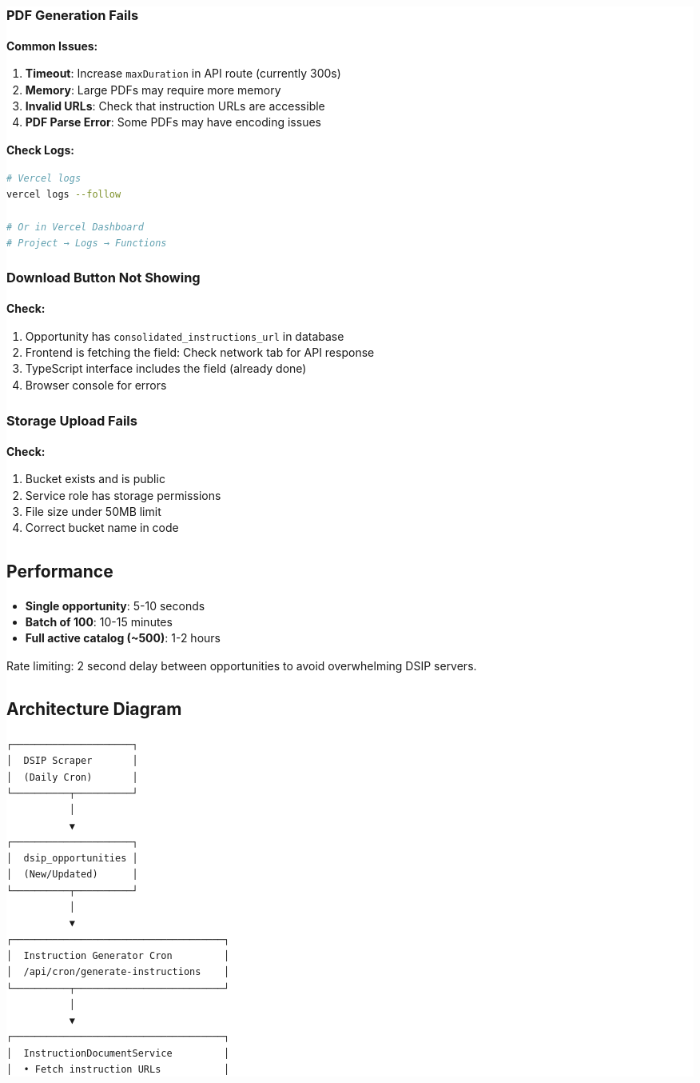 ### PDF Generation Fails

**Common Issues:**
1. **Timeout**: Increase `maxDuration` in API route (currently 300s)
2. **Memory**: Large PDFs may require more memory
3. **Invalid URLs**: Check that instruction URLs are accessible
4. **PDF Parse Error**: Some PDFs may have encoding issues

**Check Logs:**
```bash
# Vercel logs
vercel logs --follow

# Or in Vercel Dashboard
# Project → Logs → Functions
```

### Download Button Not Showing

**Check:**
1. Opportunity has `consolidated_instructions_url` in database
2. Frontend is fetching the field: Check network tab for API response
3. TypeScript interface includes the field (already done)
4. Browser console for errors

### Storage Upload Fails

**Check:**
1. Bucket exists and is public
2. Service role has storage permissions
3. File size under 50MB limit
4. Correct bucket name in code

## Performance

- **Single opportunity**: 5-10 seconds
- **Batch of 100**: 10-15 minutes
- **Full active catalog (~500)**: 1-2 hours

Rate limiting: 2 second delay between opportunities to avoid overwhelming DSIP servers.

## Architecture Diagram

```
┌─────────────────────┐
│  DSIP Scraper       │
│  (Daily Cron)       │
└──────────┬──────────┘
           │
           ▼
┌─────────────────────┐
│  dsip_opportunities │
│  (New/Updated)      │
└──────────┬──────────┘
           │
           ▼
┌─────────────────────────────────────┐
│  Instruction Generator Cron         │
│  /api/cron/generate-instructions    │
└──────────┬──────────────────────────┘
           │
           ▼
┌─────────────────────────────────────┐
│  InstructionDocumentService         │
│  • Fetch instruction URLs           │
```